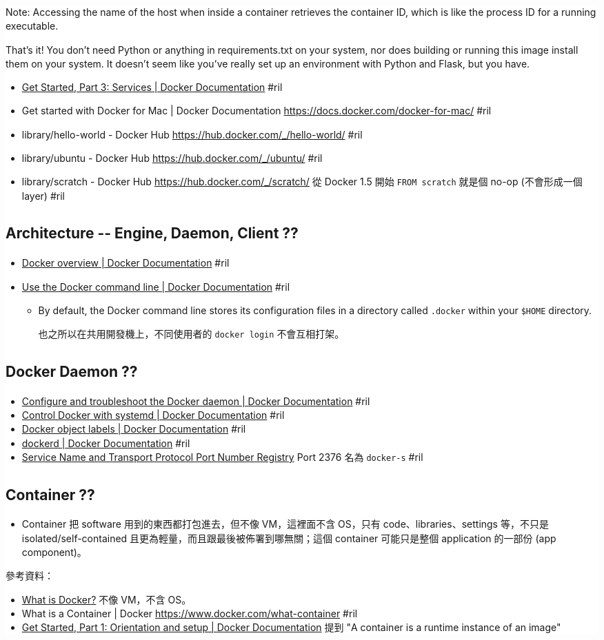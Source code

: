 Note: Accessing the name of the host when inside a container retrieves the container ID, which is like the process ID for a running executable.

That’s it! You don’t need Python or anything in requirements.txt on your system, nor does building or running this image install them on your system. It doesn’t seem like you’ve really set up an environment with Python and Flask, but you have.


  - [Get Started, Part 3: Services \| Docker Documentation](https://docs.docker.com/get-started/part3/) #ril

  - Get started with Docker for Mac | Docker Documentation https://docs.docker.com/docker-for-mac/ #ril
  - library/hello-world - Docker Hub https://hub.docker.com/_/hello-world/ #ril
  - library/ubuntu - Docker Hub https://hub.docker.com/_/ubuntu/ #ril
  - library/scratch - Docker Hub https://hub.docker.com/_/scratch/ 從 Docker 1.5 開始 `FROM scratch` 就是個 no-op (不會形成一個 layer) #ril

## Architecture -- Engine, Daemon, Client ??

  - [Docker overview \| Docker Documentation](https://docs.docker.com/engine/docker-overview/) #ril

  - [Use the Docker command line \| Docker Documentation](https://docs.docker.com/engine/reference/commandline/cli/#configuration-files) #ril

      - By default, the Docker command line stores its configuration files in a directory called `.docker` within your `$HOME` directory.

        也之所以在共用開發機上，不同使用者的 `docker login` 不會互相打架。

## Docker Daemon ??

  - [Configure and troubleshoot the Docker daemon \| Docker Documentation](https://docs.docker.com/config/daemon/) #ril
  - [Control Docker with systemd \| Docker Documentation](https://docs.docker.com/config/daemon/systemd/) #ril
  - [Docker object labels \| Docker Documentation](https://docs.docker.com/config/labels-custom-metadata/) #ril
  - [dockerd \| Docker Documentation](https://docs.docker.com/engine/reference/commandline/dockerd/) #ril
  - [Service Name and Transport Protocol Port Number Registry](https://www.iana.org/assignments/service-names-port-numbers/service-names-port-numbers.xhtml?search=docker) Port 2376 名為 `docker-s` #ril

## Container ??

  - Container 把 software 用到的東西都打包進去，但不像 VM，這裡面不含 OS，只有 code、libraries、settings 等，不只是 isolated/self-contained 且更為輕量，而且跟最後被佈署到哪無關；這個 container 可能只是整個 application 的一部份 (app component)。

參考資料：

  - [What is Docker?](https://www.docker.com/what-docker) 不像 VM，不含 OS。
  - What is a Container | Docker https://www.docker.com/what-container #ril
  - [Get Started, Part 1: Orientation and setup \| Docker Documentation](https://docs.docker.com/get-started/) 提到 "A container is a runtime instance of an image"
